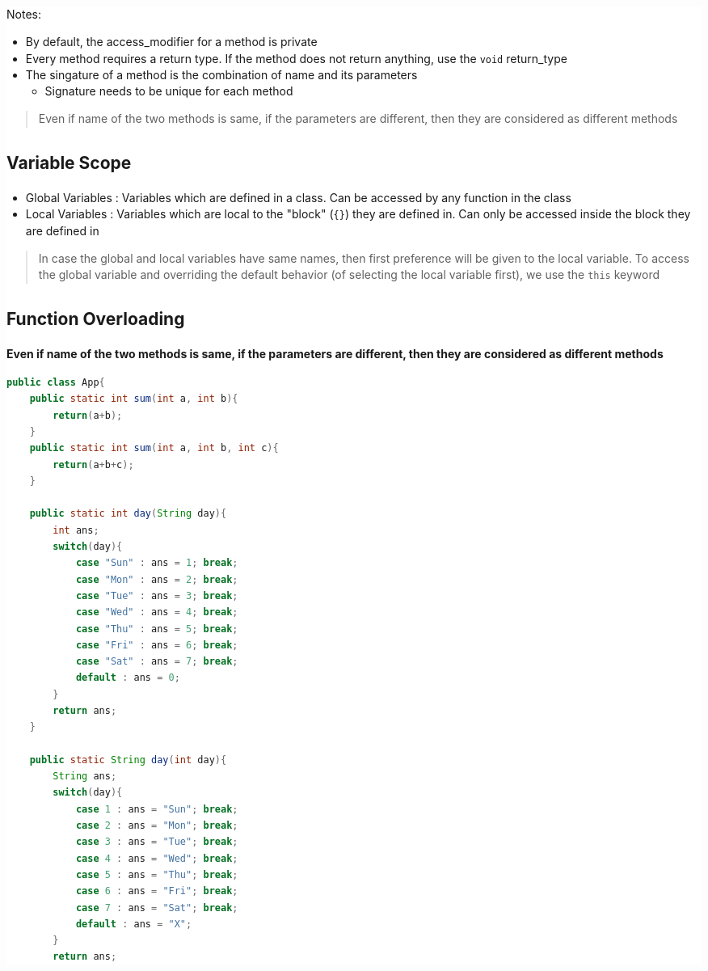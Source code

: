 Notes:

- By default, the access_modifier for a method is private
- Every method requires a return type. If the method does not return anything, use the `void` return_type
- The singature of a method is the combination of name and its parameters
  - Signature needs to be unique for each method

> Even if name of the two methods is same, if the parameters are different, then they are considered as different methods

## Variable Scope

- Global Variables : Variables which are defined in a class. Can be accessed by any function in the class
- Local Variables : Variables which are local to the "block" (`{}`) they are defined in. Can only be accessed inside the block they are defined in

> In case the global and local variables have same names, then first preference will be given to the local variable.
> To access the global variable and overriding the default behavior (of selecting the local variable first), we use the `this` keyword

## Function Overloading

**Even if name of the two methods is same, if the parameters are different, then they are considered as different methods**

```java
public class App{
    public static int sum(int a, int b){
        return(a+b);
    }
    public static int sum(int a, int b, int c){
        return(a+b+c);
    }

    public static int day(String day){
        int ans;
        switch(day){
            case "Sun" : ans = 1; break;
            case "Mon" : ans = 2; break;
            case "Tue" : ans = 3; break;
            case "Wed" : ans = 4; break;
            case "Thu" : ans = 5; break;
            case "Fri" : ans = 6; break;
            case "Sat" : ans = 7; break;
            default : ans = 0;
        }
        return ans;
    }

    public static String day(int day){
        String ans;
        switch(day){
            case 1 : ans = "Sun"; break;
            case 2 : ans = "Mon"; break;
            case 3 : ans = "Tue"; break;
            case 4 : ans = "Wed"; break;
            case 5 : ans = "Thu"; break;
            case 6 : ans = "Fri"; break;
            case 7 : ans = "Sat"; break;
            default : ans = "X";
        }
        return ans;
```